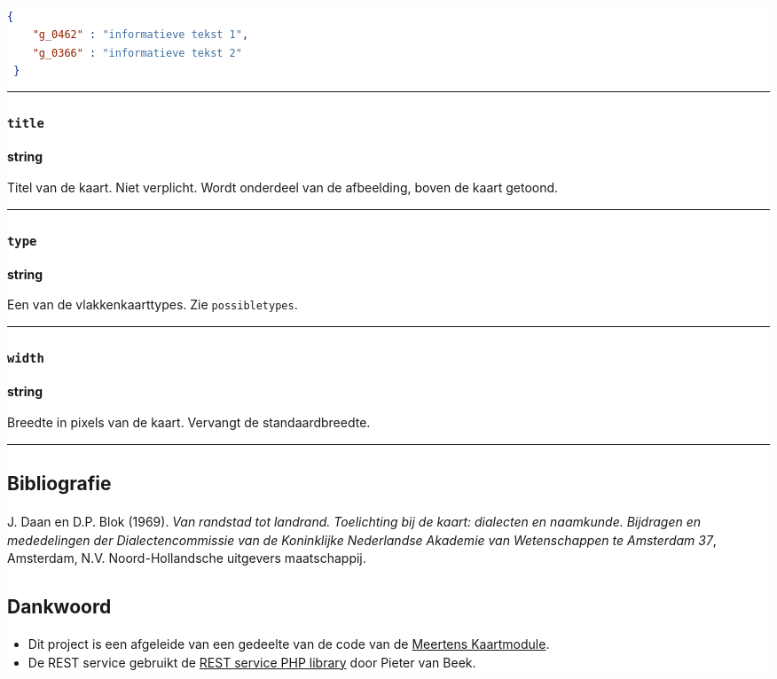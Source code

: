 ```json
{
    "g_0462" : "informatieve tekst 1",
    "g_0366" : "informatieve tekst 2"
 }
```

---
### `title`
**string**

Titel van de kaart. Niet verplicht. Wordt onderdeel van de afbeelding, boven de kaart getoond.

---
### `type`
**string**

Een van de vlakkenkaarttypes. Zie `possibletypes`.

---
### `width`
**string**

Breedte in pixels van de kaart. Vervangt de standaardbreedte.

---
## Bibliografie
J. Daan en D.P. Blok (1969). _Van randstad tot landrand. Toelichting bij de kaart: dialecten en naamkunde. Bijdragen en mededelingen der Dialectencommissie van de Koninklijke Nederlandse Akademie van Wetenschappen te Amsterdam 37_, Amsterdam, N.V. Noord-Hollandsche uitgevers maatschappij.

## Dankwoord

* Dit project is een afgeleide van een gedeelte van de code van de [Meertens Kaartmodule](http://www.meertens.knaw.nl/kaart/downloads.html).
* De REST service gebruikt de [REST service PHP library](https://github.com/pieterb/REST) door Pieter van Beek. 
